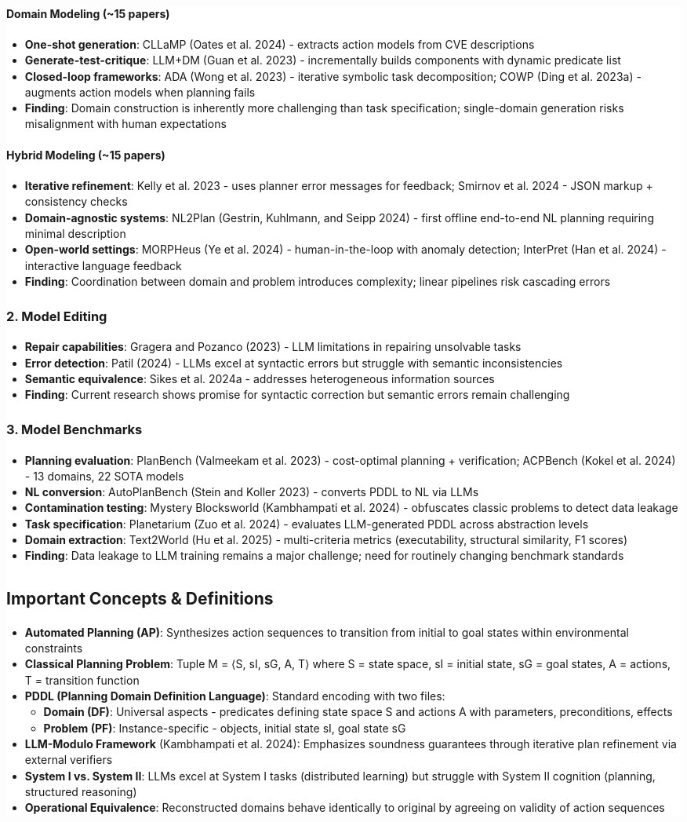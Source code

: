 #### Domain Modeling (~15 papers)
- **One-shot generation**: CLLaMP (Oates et al. 2024) - extracts action models from CVE descriptions
- **Generate-test-critique**: LLM+DM (Guan et al. 2023) - incrementally builds components with dynamic predicate list
- **Closed-loop frameworks**: ADA (Wong et al. 2023) - iterative symbolic task decomposition; COWP (Ding et al. 2023a) - augments action models when planning fails
- **Finding**: Domain construction is inherently more challenging than task specification; single-domain generation risks misalignment with human expectations

#### Hybrid Modeling (~15 papers)
- **Iterative refinement**: Kelly et al. 2023 - uses planner error messages for feedback; Smirnov et al. 2024 - JSON markup + consistency checks
- **Domain-agnostic systems**: NL2Plan (Gestrin, Kuhlmann, and Seipp 2024) - first offline end-to-end NL planning requiring minimal description
- **Open-world settings**: MORPHeus (Ye et al. 2024) - human-in-the-loop with anomaly detection; InterPret (Han et al. 2024) - interactive language feedback
- **Finding**: Coordination between domain and problem introduces complexity; linear pipelines risk cascading errors

### 2. Model Editing
- **Repair capabilities**: Gragera and Pozanco (2023) - LLM limitations in repairing unsolvable tasks
- **Error detection**: Patil (2024) - LLMs excel at syntactic errors but struggle with semantic inconsistencies
- **Semantic equivalence**: Sikes et al. 2024a - addresses heterogeneous information sources
- **Finding**: Current research shows promise for syntactic correction but semantic errors remain challenging

### 3. Model Benchmarks
- **Planning evaluation**: PlanBench (Valmeekam et al. 2023) - cost-optimal planning + verification; ACPBench (Kokel et al. 2024) - 13 domains, 22 SOTA models
- **NL conversion**: AutoPlanBench (Stein and Koller 2023) - converts PDDL to NL via LLMs
- **Contamination testing**: Mystery Blocksworld (Kambhampati et al. 2024) - obfuscates classic problems to detect data leakage
- **Task specification**: Planetarium (Zuo et al. 2024) - evaluates LLM-generated PDDL across abstraction levels
- **Domain extraction**: Text2World (Hu et al. 2025) - multi-criteria metrics (executability, structural similarity, F1 scores)
- **Finding**: Data leakage to LLM training remains a major challenge; need for routinely changing benchmark standards

## Important Concepts & Definitions

- **Automated Planning (AP)**: Synthesizes action sequences to transition from initial to goal states within environmental constraints
- **Classical Planning Problem**: Tuple M = ⟨S, sI, sG, A, T⟩ where S = state space, sI = initial state, sG = goal states, A = actions, T = transition function
- **PDDL (Planning Domain Definition Language)**: Standard encoding with two files:
  - **Domain (DF)**: Universal aspects - predicates defining state space S and actions A with parameters, preconditions, effects
  - **Problem (PF)**: Instance-specific - objects, initial state sI, goal state sG
- **LLM-Modulo Framework** (Kambhampati et al. 2024): Emphasizes soundness guarantees through iterative plan refinement via external verifiers
- **System I vs. System II**: LLMs excel at System I tasks (distributed learning) but struggle with System II cognition (planning, structured reasoning)
- **Operational Equivalence**: Reconstructed domains behave identically to original by agreeing on validity of action sequences
